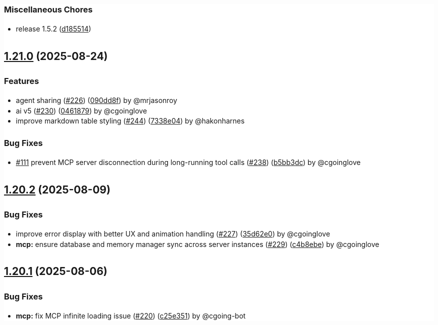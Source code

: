 
### Miscellaneous Chores

* release 1.5.2 ([d185514](https://github.com/the-sid-dani/samba-orion/commit/d1855148cfa53ea99c9639f8856d0e7c58eca020))

## [1.21.0](https://github.com/cgoinglove/better-chatbot/compare/v1.20.2...v1.21.0) (2025-08-24)


### Features

* agent sharing ([#226](https://github.com/cgoinglove/better-chatbot/issues/226)) ([090dd8f](https://github.com/cgoinglove/better-chatbot/commit/090dd8f4bf4fb82beb2cd9bfa0b427425bbbf352)) by @mrjasonroy
* ai v5 ([#230](https://github.com/cgoinglove/better-chatbot/issues/230)) ([0461879](https://github.com/cgoinglove/better-chatbot/commit/0461879740860055a278c96656328367980fa533)) by @cgoinglove
* improve markdown table styling ([#244](https://github.com/cgoinglove/better-chatbot/issues/244)) ([7338e04](https://github.com/cgoinglove/better-chatbot/commit/7338e046196f72a7cc8ec7903593d94ecabcc05e)) by @hakonharnes


### Bug Fixes

* [#111](https://github.com/cgoinglove/better-chatbot/issues/111)  prevent MCP server disconnection during long-running tool calls ([#238](https://github.com/cgoinglove/better-chatbot/issues/238)) ([b5bb3dc](https://github.com/cgoinglove/better-chatbot/commit/b5bb3dc40a025648ecd78f547e0e1a2edd8681ca)) by @cgoinglove

## [1.20.2](https://github.com/cgoinglove/better-chatbot/compare/v1.20.1...v1.20.2) (2025-08-09)


### Bug Fixes

* improve error display with better UX and animation handling ([#227](https://github.com/cgoinglove/better-chatbot/issues/227)) ([35d62e0](https://github.com/cgoinglove/better-chatbot/commit/35d62e05bb21760086c184511d8062444619696c)) by @cgoinglove
* **mcp:** ensure database and memory manager sync across server instances ([#229](https://github.com/cgoinglove/better-chatbot/issues/229)) ([c4b8ebe](https://github.com/cgoinglove/better-chatbot/commit/c4b8ebe9566530986951671e36111a2e529bf592)) by @cgoinglove

## [1.20.1](https://github.com/cgoinglove/better-chatbot/compare/v1.20.0...v1.20.1) (2025-08-06)


### Bug Fixes

* **mcp:** fix MCP infinite loading issue ([#220](https://github.com/cgoinglove/better-chatbot/issues/220)) ([c25e351](https://github.com/cgoinglove/better-chatbot/commit/c25e3515867c76cc5494a67e79711e9343196078)) by @cgoing-bot
